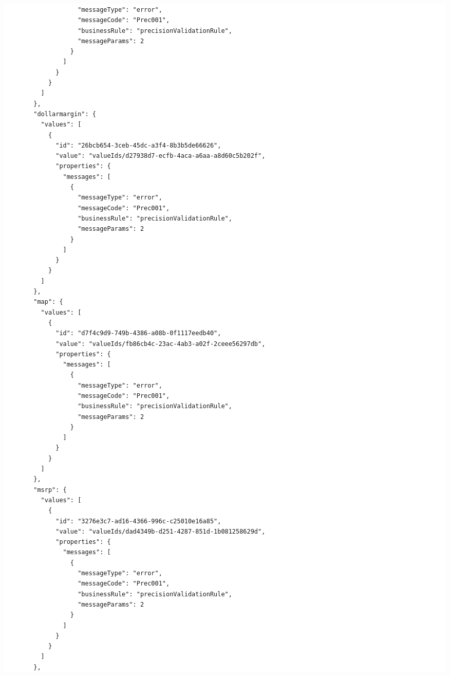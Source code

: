                         "messageType": "error",
                        "messageCode": "Prec001",
                        "businessRule": "precisionValidationRule",
                        "messageParams": 2
                      }
                    ]
                  }
                }
              ]
            },
            "dollarmargin": {
              "values": [
                {
                  "id": "26bcb654-3ceb-45dc-a3f4-8b3b5de66626",
                  "value": "valueIds/d27938d7-ecfb-4aca-a6aa-a8d60c5b202f",
                  "properties": {
                    "messages": [
                      {
                        "messageType": "error",
                        "messageCode": "Prec001",
                        "businessRule": "precisionValidationRule",
                        "messageParams": 2
                      }
                    ]
                  }
                }
              ]
            },
            "map": {
              "values": [
                {
                  "id": "d7f4c9d9-749b-4386-a08b-0f1117eedb40",
                  "value": "valueIds/fb86cb4c-23ac-4ab3-a02f-2ceee56297db",
                  "properties": {
                    "messages": [
                      {
                        "messageType": "error",
                        "messageCode": "Prec001",
                        "businessRule": "precisionValidationRule",
                        "messageParams": 2
                      }
                    ]
                  }
                }
              ]
            },
            "msrp": {
              "values": [
                {
                  "id": "3276e3c7-ad16-4366-996c-c25010e16a85",
                  "value": "valueIds/dad4349b-d251-4287-851d-1b081258629d",
                  "properties": {
                    "messages": [
                      {
                        "messageType": "error",
                        "messageCode": "Prec001",
                        "businessRule": "precisionValidationRule",
                        "messageParams": 2
                      }
                    ]
                  }
                }
              ]
            },